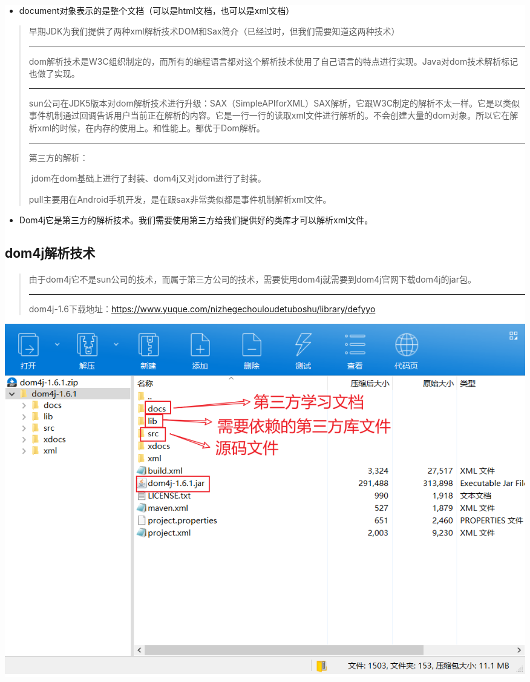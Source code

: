 - document对象表示的是整个文档（可以是html文档，也可以是xml文档） 

> 早期JDK为我们提供了两种xml解析技术DOM和Sax简介（已经过时，但我们需要知道这两种技术）
>
> ---
>
> dom解析技术是W3C组织制定的，而所有的编程语言都对这个解析技术使用了自己语言的特点进行实现。Java对dom技术解析标记也做了实现。
>
> ---
>
> sun公司在JDK5版本对dom解析技术进行升级：SAX（SimpleAPIforXML）SAX解析，它跟W3C制定的解析不太一样。它是以类似事件机制通过回调告诉用户当前正在解析的内容。它是一行一行的读取xml文件进行解析的。不会创建大量的dom对象。所以它在解析xml的时候，在内存的使用上。和性能上。都优于Dom解析。 
>
> ---
>
> 第三方的解析：
>
> ​	jdom在dom基础上进行了封装、dom4j又对jdom进行了封装。
>
> ​	pull主要用在Android手机开发，是在跟sax非常类似都是事件机制解析xml文件。 

- Dom4j它是第三方的解析技术。我们需要使用第三方给我们提供好的类库才可以解析xml文件。 

##  dom4j解析技术 

> 由于dom4j它不是sun公司的技术，而属于第三方公司的技术，需要使用dom4j就需要到dom4j官网下载dom4j的jar包。 
>
> ---
>
> dom4j-1.6下载地址：https://www.yuque.com/nizhegechouloudetuboshu/library/defyyo

![](img/day04/15.png)
